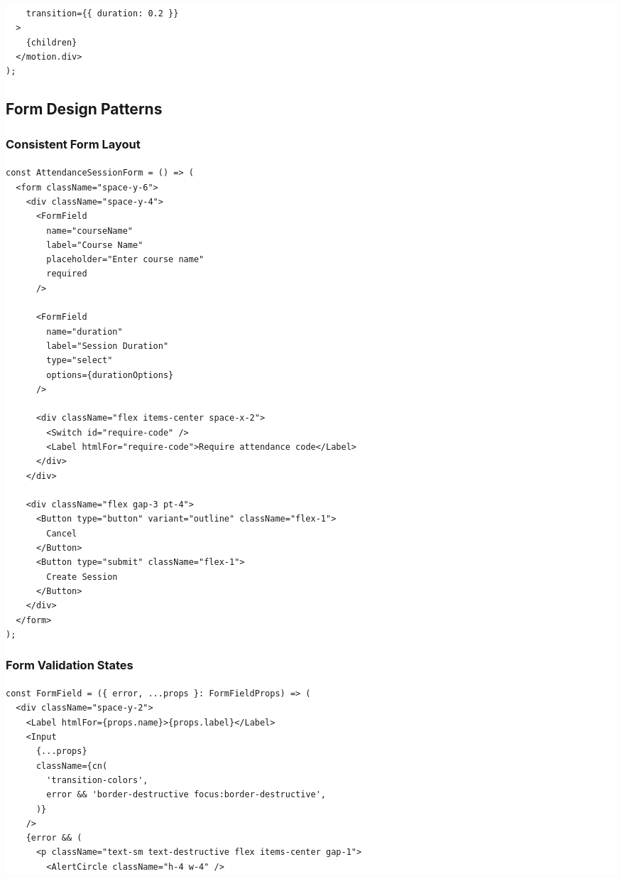 ```tsx
    transition={{ duration: 0.2 }}
  >
    {children}
  </motion.div>
);
```

## Form Design Patterns

### Consistent Form Layout

```tsx
const AttendanceSessionForm = () => (
  <form className="space-y-6">
    <div className="space-y-4">
      <FormField
        name="courseName"
        label="Course Name"
        placeholder="Enter course name"
        required
      />

      <FormField
        name="duration"
        label="Session Duration"
        type="select"
        options={durationOptions}
      />

      <div className="flex items-center space-x-2">
        <Switch id="require-code" />
        <Label htmlFor="require-code">Require attendance code</Label>
      </div>
    </div>

    <div className="flex gap-3 pt-4">
      <Button type="button" variant="outline" className="flex-1">
        Cancel
      </Button>
      <Button type="submit" className="flex-1">
        Create Session
      </Button>
    </div>
  </form>
);
```

### Form Validation States

```tsx
const FormField = ({ error, ...props }: FormFieldProps) => (
  <div className="space-y-2">
    <Label htmlFor={props.name}>{props.label}</Label>
    <Input
      {...props}
      className={cn(
        'transition-colors',
        error && 'border-destructive focus:border-destructive',
      )}
    />
    {error && (
      <p className="text-sm text-destructive flex items-center gap-1">
        <AlertCircle className="h-4 w-4" />
```